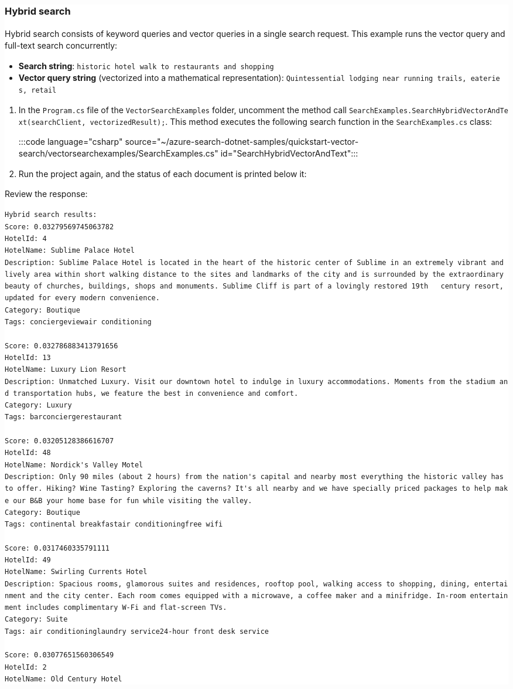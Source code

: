 ### Hybrid search

Hybrid search consists of keyword queries and vector queries in a single search request. This example runs the vector query and full-text search concurrently:

- **Search string**: `historic hotel walk to restaurants and shopping`
- **Vector query string** (vectorized into a mathematical representation): `Quintessential lodging near running trails, eateries, retail`

1. In the `Program.cs` file of the `VectorSearchExamples` folder, uncomment the method call `SearchExamples.SearchHybridVectorAndText(searchClient, vectorizedResult);`. This method executes the following search function in the `SearchExamples.cs` class:

    :::code language="csharp" source="~/azure-search-dotnet-samples/quickstart-vector-search/vectorsearchexamples/SearchExamples.cs" id="SearchHybridVectorAndText":::

1.  Run the project again, and the status of each document is printed below it:

   Review the response:

   ```output
   Hybrid search results:
   Score: 0.03279569745063782
   HotelId: 4
   HotelName: Sublime Palace Hotel
   Description: Sublime Palace Hotel is located in the heart of the historic center of Sublime in an extremely vibrant and lively area within short walking distance to the sites and landmarks of the city and is surrounded by the extraordinary beauty of churches, buildings, shops and monuments. Sublime Cliff is part of a lovingly restored 19th   century resort, updated for every modern convenience.
   Category: Boutique
   Tags: conciergeviewair conditioning
   
   Score: 0.032786883413791656
   HotelId: 13
   HotelName: Luxury Lion Resort
   Description: Unmatched Luxury. Visit our downtown hotel to indulge in luxury accommodations. Moments from the stadium and transportation hubs, we feature the best in convenience and comfort.
   Category: Luxury
   Tags: barconciergerestaurant
   
   Score: 0.03205128386616707
   HotelId: 48
   HotelName: Nordick's Valley Motel
   Description: Only 90 miles (about 2 hours) from the nation's capital and nearby most everything the historic valley has to offer. Hiking? Wine Tasting? Exploring the caverns? It's all nearby and we have specially priced packages to help make our B&B your home base for fun while visiting the valley.
   Category: Boutique
   Tags: continental breakfastair conditioningfree wifi
   
   Score: 0.0317460335791111
   HotelId: 49
   HotelName: Swirling Currents Hotel
   Description: Spacious rooms, glamorous suites and residences, rooftop pool, walking access to shopping, dining, entertainment and the city center. Each room comes equipped with a microwave, a coffee maker and a minifridge. In-room entertainment includes complimentary W-Fi and flat-screen TVs.
   Category: Suite
   Tags: air conditioninglaundry service24-hour front desk service
   
   Score: 0.03077651560306549
   HotelId: 2
   HotelName: Old Century Hotel
   ```